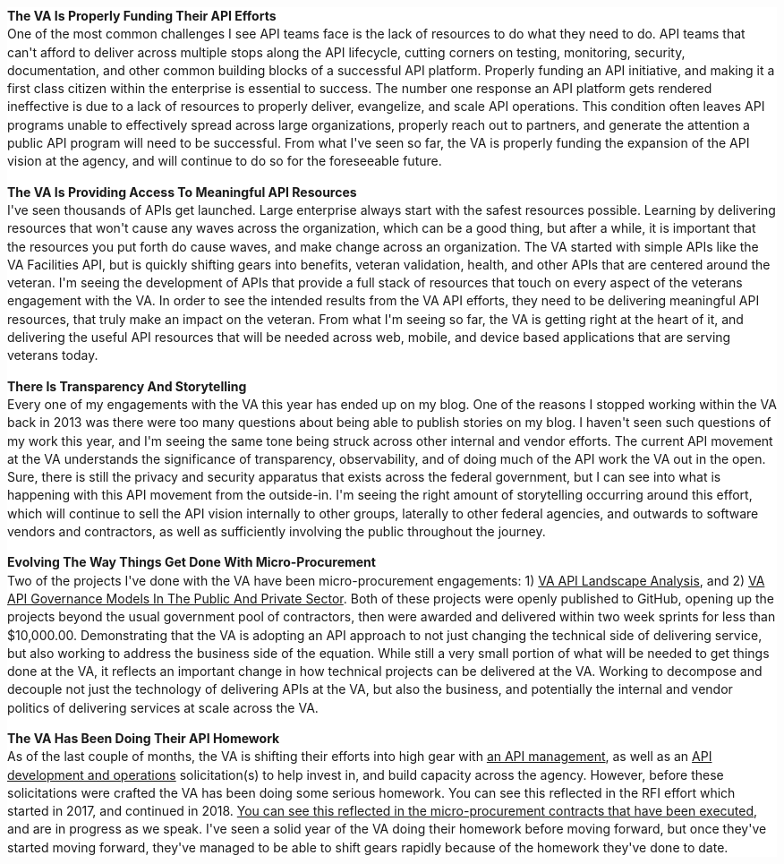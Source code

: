 **The VA Is Properly Funding Their API Efforts**<br />
One of the most common challenges I see API teams face is the lack of resources to do what they need to do. API teams that can't afford to deliver across multiple stops along the API lifecycle, cutting corners on testing, monitoring, security, documentation, and other common building blocks of a successful API platform. Properly funding an API initiative, and making it a first class citizen within the enterprise is essential to success. The number one response an API platform gets rendered ineffective is due to a lack of resources to properly deliver, evangelize, and scale API operations. This condition often leaves API programs unable to effectively spread across large organizations, properly reach out to  partners, and generate the attention a public API program will need to be successful. From what I've seen so far, the VA is properly funding the expansion of the API vision at the agency, and will continue to do so for the foreseeable future.

**The VA Is Providing Access To Meaningful API Resources**<br />
I've seen thousands of APIs get launched. Large enterprise always start with the safest resources possible. Learning by delivering resources that won't cause any waves across the organization, which can be a good thing, but after a while, it is important that the resources you put forth do cause waves, and make change across an organization. The VA started with simple APIs like the VA Facilities API, but is quickly shifting gears into benefits, veteran validation, health, and other APIs that are centered around the veteran. I'm seeing the development of APIs that provide a full stack of resources that touch on every aspect of the veterans engagement with the VA. In order to see the intended results from the VA API efforts, they need to be delivering meaningful API resources, that truly make an impact on the veteran. From what I'm seeing so far, the VA is getting right at the heart of it, and delivering the useful API resources that will be needed across web, mobile, and device based applications that are serving veterans today.

**There Is Transparency And Storytelling**<br />
Every one of my engagements with the VA this year has ended up on my blog. One of the reasons I stopped working within the VA back in 2013 was there were too many questions about being able to publish stories on my blog. I haven't seen such questions of my work this year, and I'm seeing the same tone being struck across other internal and vendor efforts. The current API movement at the VA understands the significance of transparency, observability, and of doing much of the API work the VA out in the open. Sure, there is still the privacy and security apparatus that exists across the federal government, but I can see into what is happening with this API movement from the outside-in. I'm seeing the right amount of storytelling occurring around this effort, which will continue to sell the API vision internally to other groups, laterally to other federal agencies, and outwards to software vendors and contractors, as well as sufficiently involving the public throughout the journey.

**Evolving The Way Things Get Done With Micro-Procurement**<br />
Two of the projects I've done with the VA have been micro-procurement engagements: 1) [VA API Landscape Analysis](https://apievangelist.com/2018/06/18/va-lighthouse-landscape-analysis-and-roadmapping-project-report/), and 2) [VA API Governance Models In The Public And Private Sector](https://apievangelist.com/2018/07/19/api-governance-models-in-the-public-and-private-sector/). Both of these projects were openly published to GitHub, opening up the projects beyond the usual government pool of contractors, then were awarded and delivered within two week sprints for less than $10,000.00. Demonstrating that the VA is adopting an API approach to not just changing the technical side of delivering service, but also working to address the business side of the equation. While still a very small portion of what will be needed to get things done at the VA, it reflects an important change in how technical projects can be delivered at the VA. Working to decompose and decouple not just the technology of delivering APIs at the VA, but also the business, and potentially the internal and vendor politics of delivering services at scale across the VA.

**The VA Has Been Doing Their API Homework**<br />
As of the last couple of months, the VA is shifting their efforts into high gear with [an API management](https://www.fbo.gov/index.php?s=opportunity&mode=form&id=989a6748f86f4851e30b6585b22ab137&tab=core&_cview=0), as well as an [API development and operations](https://www.fbo.gov/index.php?s=opportunity&mode=form&id=f7a6f0c12e1a4801df53d7f3fa239d93&tab=core&_cview=1) solicitation(s) to help invest in, and build capacity across the agency. However, before these solicitations were crafted the VA has been doing some serious homework. You can see this reflected in the RFI effort which started in 2017, and continued in 2018. [You can see this reflected in the micro-procurement contracts that have been executed](https://github.com/department-of-veterans-affairs/VA-Micropurchase-Repo), and are in progress as we speak. I've seen a solid year of the VA doing their homework before moving forward, but once they've started moving forward, they've managed to be able to shift gears rapidly because of the homework they've done to date.
